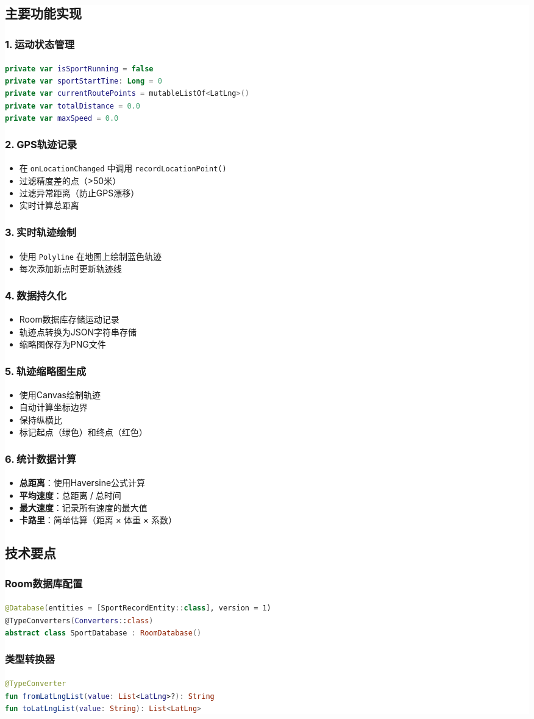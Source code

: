 ## 主要功能实现

### 1. 运动状态管理
```kotlin
private var isSportRunning = false
private var sportStartTime: Long = 0
private var currentRoutePoints = mutableListOf<LatLng>()
private var totalDistance = 0.0
private var maxSpeed = 0.0
```

### 2. GPS轨迹记录
- 在 `onLocationChanged` 中调用 `recordLocationPoint()`
- 过滤精度差的点（>50米）
- 过滤异常距离（防止GPS漂移）
- 实时计算总距离

### 3. 实时轨迹绘制
- 使用 `Polyline` 在地图上绘制蓝色轨迹
- 每次添加新点时更新轨迹线

### 4. 数据持久化
- Room数据库存储运动记录
- 轨迹点转换为JSON字符串存储
- 缩略图保存为PNG文件

### 5. 轨迹缩略图生成
- 使用Canvas绘制轨迹
- 自动计算坐标边界
- 保持纵横比
- 标记起点（绿色）和终点（红色）

### 6. 统计数据计算
- **总距离**：使用Haversine公式计算
- **平均速度**：总距离 / 总时间
- **最大速度**：记录所有速度的最大值
- **卡路里**：简单估算（距离 × 体重 × 系数）

## 技术要点

### Room数据库配置
```kotlin
@Database(entities = [SportRecordEntity::class], version = 1)
@TypeConverters(Converters::class)
abstract class SportDatabase : RoomDatabase()
```

### 类型转换器
```kotlin
@TypeConverter
fun fromLatLngList(value: List<LatLng>?): String
fun toLatLngList(value: String): List<LatLng>
```
